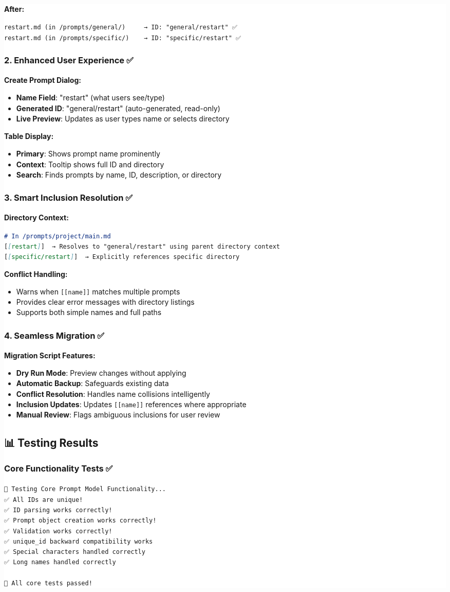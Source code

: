 **After:**
```
restart.md (in /prompts/general/)     → ID: "general/restart" ✅
restart.md (in /prompts/specific/)    → ID: "specific/restart" ✅
```

### 2. Enhanced User Experience ✅
**Create Prompt Dialog:**
- **Name Field**: "restart" (what users see/type)
- **Generated ID**: "general/restart" (auto-generated, read-only)
- **Live Preview**: Updates as user types name or selects directory

**Table Display:**
- **Primary**: Shows prompt name prominently
- **Context**: Tooltip shows full ID and directory
- **Search**: Finds prompts by name, ID, description, or directory

### 3. Smart Inclusion Resolution ✅
**Directory Context:**
```markdown
# In /prompts/project/main.md
[[restart]]  → Resolves to "general/restart" using parent directory context
[[specific/restart]]  → Explicitly references specific directory
```

**Conflict Handling:**
- Warns when `[[name]]` matches multiple prompts
- Provides clear error messages with directory listings
- Supports both simple names and full paths

### 4. Seamless Migration ✅
**Migration Script Features:**
- **Dry Run Mode**: Preview changes without applying
- **Automatic Backup**: Safeguards existing data
- **Conflict Resolution**: Handles name collisions intelligently
- **Inclusion Updates**: Updates `[[name]]` references where appropriate
- **Manual Review**: Flags ambiguous inclusions for user review

## 📊 Testing Results

### Core Functionality Tests ✅
```
🧪 Testing Core Prompt Model Functionality...
✅ All IDs are unique!
✅ ID parsing works correctly!
✅ Prompt object creation works correctly!
✅ Validation works correctly!
✅ unique_id backward compatibility works
✅ Special characters handled correctly
✅ Long names handled correctly

🎉 All core tests passed!
```
